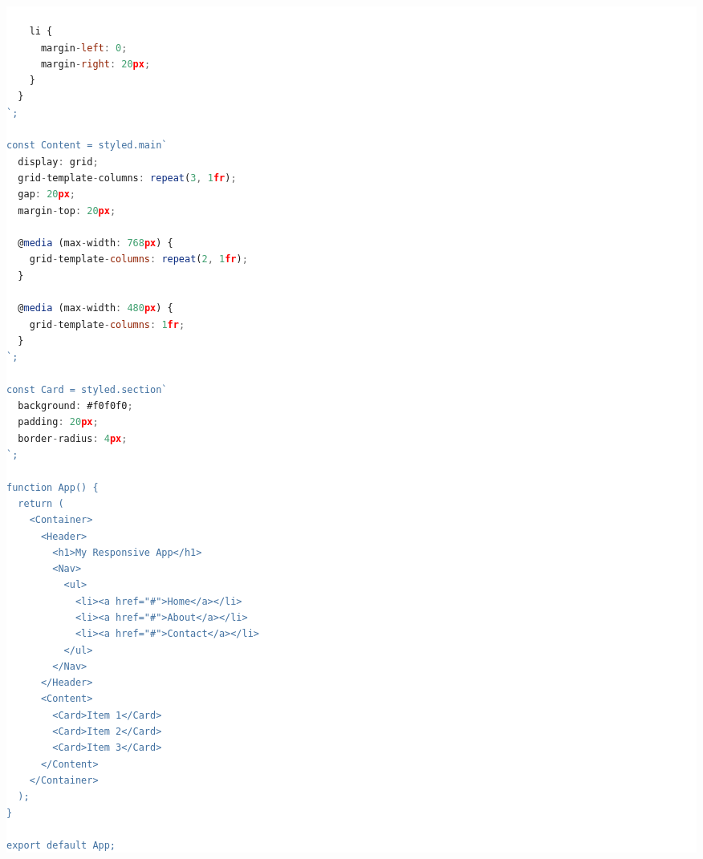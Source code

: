 ```jsx
  
    li {
      margin-left: 0;
      margin-right: 20px;
    }
  }
`;

const Content = styled.main`
  display: grid;
  grid-template-columns: repeat(3, 1fr);
  gap: 20px;
  margin-top: 20px;
  
  @media (max-width: 768px) {
    grid-template-columns: repeat(2, 1fr);
  }
  
  @media (max-width: 480px) {
    grid-template-columns: 1fr;
  }
`;

const Card = styled.section`
  background: #f0f0f0;
  padding: 20px;
  border-radius: 4px;
`;

function App() {
  return (
    <Container>
      <Header>
        <h1>My Responsive App</h1>
        <Nav>
          <ul>
            <li><a href="#">Home</a></li>
            <li><a href="#">About</a></li>
            <li><a href="#">Contact</a></li>
          </ul>
        </Nav>
      </Header>
      <Content>
        <Card>Item 1</Card>
        <Card>Item 2</Card>
        <Card>Item 3</Card>
      </Content>
    </Container>
  );
}

export default App;
```

